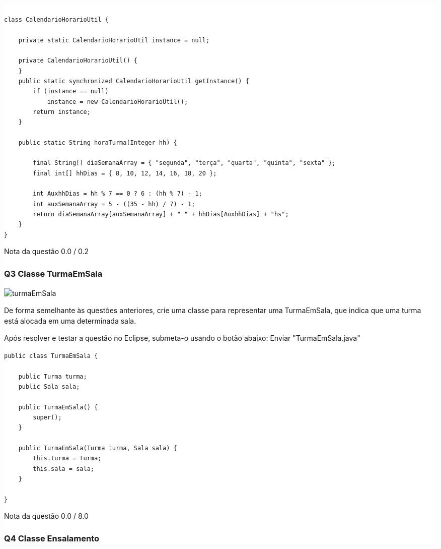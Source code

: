```

class CalendarioHorarioUtil {

    private static CalendarioHorarioUtil instance = null;

    private CalendarioHorarioUtil() {
    }
    public static synchronized CalendarioHorarioUtil getInstance() {
        if (instance == null)
            instance = new CalendarioHorarioUtil();
        return instance;
    }

    public static String horaTurma(Integer hh) {

        final String[] diaSemanaArray = { "segunda", "terça", "quarta", "quinta", "sexta" };
        final int[] hhDias = { 8, 10, 12, 14, 16, 18, 20 };

        int AuxhhDias = hh % 7 == 0 ? 6 : (hh % 7) - 1;
        int auxSemanaArray = 5 - ((35 - hh) / 7) - 1;
        return diaSemanaArray[auxSemanaArray] + " " + hhDias[AuxhhDias] + "hs";
    }
}
```
Nota da questão 0.0 / 0.2
### Q3 Classe TurmaEmSala
    
![turmaEmSala](https://user-images.githubusercontent.com/33138839/231961622-518650cd-0285-4214-b959-eed8f917b83e.png)
    
De forma semelhante às questões anteriores, crie uma classe para representar uma TurmaEmSala, que indica que uma turma está alocada em uma 
determinada sala.

Após resolver e testar a questão no Eclipse, submeta-o usando o botão abaixo:
Enviar "TurmaEmSala.java"
```
public class TurmaEmSala {

    public Turma turma;
    public Sala sala;

    public TurmaEmSala() {
        super();
    }

    public TurmaEmSala(Turma turma, Sala sala) {
        this.turma = turma;
        this.sala = sala;
    }

}
```
Nota da questão 0.0 / 8.0
### Q4 Classe Ensalamento
   